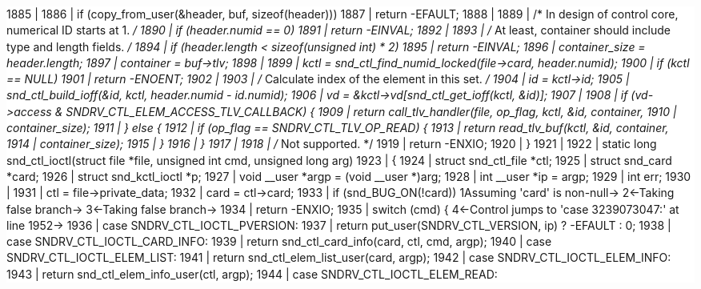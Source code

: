 1885  |
1886  |  if (copy_from_user(&header, buf, sizeof(header)))
1887  |  return -EFAULT;
1888  |
1889  |  /* In design of control core, numerical ID starts at 1. */
1890  |  if (header.numid == 0)
1891  |  return -EINVAL;
1892  |
1893  |  /* At least, container should include type and length fields.  */
1894  |  if (header.length < sizeof(unsigned int) * 2)
1895  |  return -EINVAL;
1896  | 	container_size = header.length;
1897  | 	container = buf->tlv;
1898  |
1899  | 	kctl = snd_ctl_find_numid_locked(file->card, header.numid);
1900  |  if (kctl == NULL)
1901  |  return -ENOENT;
1902  |
1903  |  /* Calculate index of the element in this set. */
1904  | 	id = kctl->id;
1905  | 	snd_ctl_build_ioff(&id, kctl, header.numid - id.numid);
1906  | 	vd = &kctl->vd[snd_ctl_get_ioff(kctl, &id)];
1907  |
1908  |  if (vd->access & SNDRV_CTL_ELEM_ACCESS_TLV_CALLBACK) {
1909  |  return call_tlv_handler(file, op_flag, kctl, &id, container,
1910  | 					container_size);
1911  | 	} else {
1912  |  if (op_flag == SNDRV_CTL_TLV_OP_READ) {
1913  |  return read_tlv_buf(kctl, &id, container,
1914  | 					    container_size);
1915  | 		}
1916  | 	}
1917  |
1918  |  /* Not supported. */
1919  |  return -ENXIO;
1920  | }
1921  |
1922  | static long snd_ctl_ioctl(struct file *file, unsigned int cmd, unsigned long arg)
1923  | {
1924  |  struct snd_ctl_file *ctl;
1925  |  struct snd_card *card;
1926  |  struct snd_kctl_ioctl *p;
1927  |  void __user *argp = (void __user *)arg;
1928  |  int __user *ip = argp;
1929  |  int err;
1930  |
1931  | 	ctl = file->private_data;
1932  |  card = ctl->card;
1933  |  if (snd_BUG_ON(!card))
    1Assuming 'card' is non-null→
    2←Taking false branch→
    3←Taking false branch→
1934  |  return -ENXIO;
1935  |  switch (cmd) {
    4←Control jumps to 'case 3239073047:'  at line 1952→
1936  |  case SNDRV_CTL_IOCTL_PVERSION:
1937  |  return put_user(SNDRV_CTL_VERSION, ip) ? -EFAULT : 0;
1938  |  case SNDRV_CTL_IOCTL_CARD_INFO:
1939  |  return snd_ctl_card_info(card, ctl, cmd, argp);
1940  |  case SNDRV_CTL_IOCTL_ELEM_LIST:
1941  |  return snd_ctl_elem_list_user(card, argp);
1942  |  case SNDRV_CTL_IOCTL_ELEM_INFO:
1943  |  return snd_ctl_elem_info_user(ctl, argp);
1944  |  case SNDRV_CTL_IOCTL_ELEM_READ:
